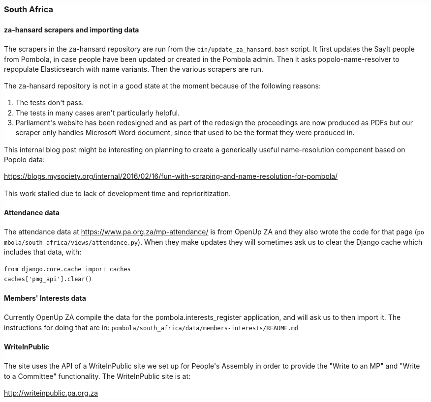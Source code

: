 ### South Africa

#### za-hansard scrapers and importing data

The scrapers in the za-hansard repository are run from the
`bin/update_za_hansard.bash` script. It first updates the SayIt
people from Pombola, in case people have been updated or created
in the Pombola admin. Then it asks popolo-name-resolver to
repopulate Elasticsearch with name variants. Then the various
scrapers are run.

The za-hansard repository is not in a good state at the moment
because of the following reasons:

1. The tests don't pass.
2. The tests in many cases aren't particularly helpful.
3. Parliament's website has been redesigned and as part of the
   redesign the proceedings are now produced as PDFs but our
   scraper only handles Microsoft Word document, since that used
   to be the format they were produced in.

This internal blog post might be interesting on planning to
create a generically useful name-resolution component based on
Popolo data:

https://blogs.mysociety.org/internal/2016/02/16/fun-with-scraping-and-name-resolution-for-pombola/

This work stalled due to lack of development time and
reprioritization.

#### Attendance data

The attendance data at https://www.pa.org.za/mp-attendance/ is
from OpenUp ZA and they also wrote the code for that page
(`pombola/south_africa/views/attendance.py`). When they make
updates they will sometimes ask us to clear the Django cache
which includes that data, with:

    from django.core.cache import caches
    caches['pmg_api'].clear()

#### Members' Interests data

Currently OpenUp ZA compile the data for the
pombola.interests_register application, and will ask us to then
import it. The instructions for doing that are in:
`pombola/south_africa/data/members-interests/README.md`

#### WriteInPublic

The site uses the API of a WriteInPublic site we set up for
People's Assembly in order to provide the "Write to an MP" and
"Write to a Committee" functionality. The WriteInPublic site is
at:

  http://writeinpublic.pa.org.za
